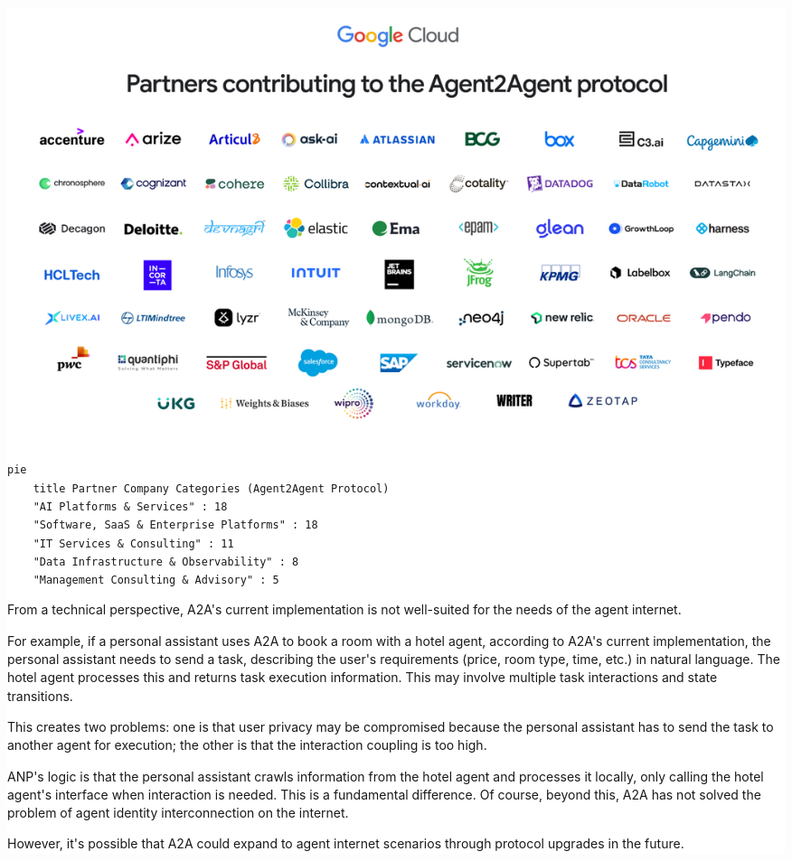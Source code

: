 ![](/blogs/images/a2a-partners.png)

```mermaid
pie
    title Partner Company Categories (Agent2Agent Protocol)
    "AI Platforms & Services" : 18
    "Software, SaaS & Enterprise Platforms" : 18
    "IT Services & Consulting" : 11
    "Data Infrastructure & Observability" : 8
    "Management Consulting & Advisory" : 5
```

From a technical perspective, A2A's current implementation is not well-suited for the needs of the agent internet.

For example, if a personal assistant uses A2A to book a room with a hotel agent, according to A2A's current implementation, the personal assistant needs to send a task, describing the user's requirements (price, room type, time, etc.) in natural language. The hotel agent processes this and returns task execution information. This may involve multiple task interactions and state transitions.

This creates two problems: one is that user privacy may be compromised because the personal assistant has to send the task to another agent for execution; the other is that the interaction coupling is too high.

ANP's logic is that the personal assistant crawls information from the hotel agent and processes it locally, only calling the hotel agent's interface when interaction is needed. This is a fundamental difference. Of course, beyond this, A2A has not solved the problem of agent identity interconnection on the internet.

However, it's possible that A2A could expand to agent internet scenarios through protocol upgrades in the future.
